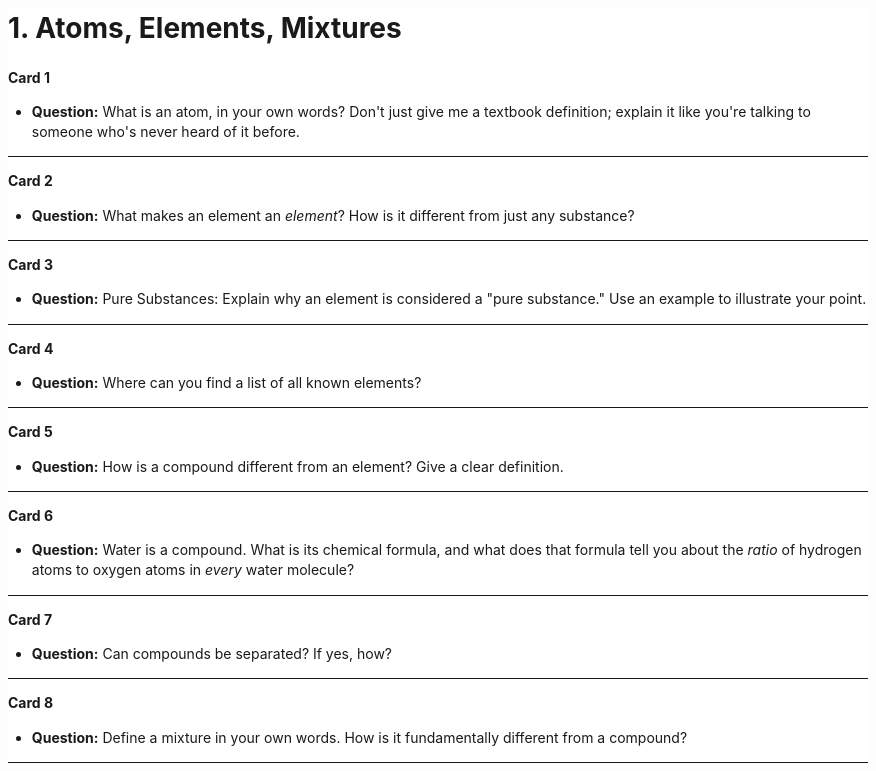 # 1. Atoms, Elements, Mixtures 


**Card 1**

*   **Question:** What is an atom, in your own words? Don't just give me a textbook definition; explain it like you're talking to someone who's never heard of it before.


---

**Card 2**

*   **Question:** What makes an element an *element*? How is it different from just any substance?


---

**Card 3**

*   **Question:** Pure Substances: Explain why an element is considered a "pure substance." Use an example to illustrate your point.


---

**Card 4**

*   **Question:** Where can you find a list of all known elements?

---

**Card 5**

*   **Question:** How is a compound different from an element? Give a clear definition.


---

**Card 6**

*   **Question:** Water is a compound. What is its chemical formula, and what does that formula tell you about the *ratio* of hydrogen atoms to oxygen atoms in *every* water molecule?


---

**Card 7**

*   **Question:** Can compounds be separated? If yes, how?



---

**Card 8**

*   **Question:** Define a mixture in your own words. How is it fundamentally different from a compound?



---
